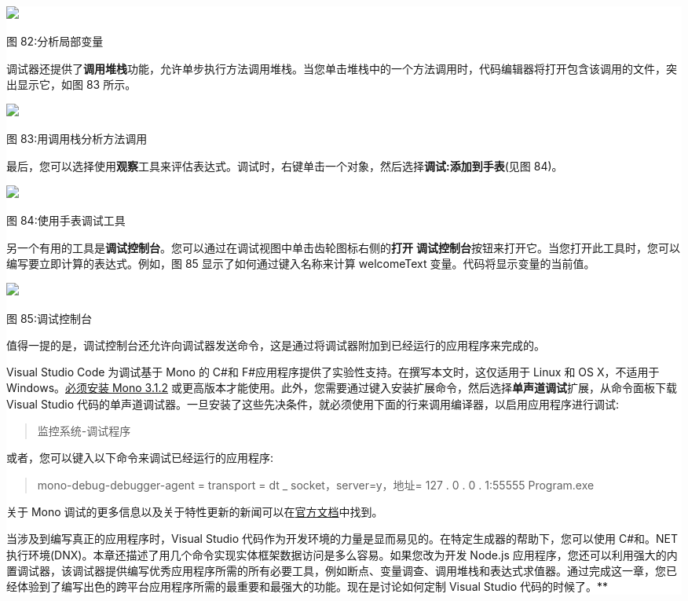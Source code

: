 ![](../images/00086.jpeg)

图 82:分析局部变量

调试器还提供了**调用堆栈**功能，允许单步执行方法调用堆栈。当您单击堆栈中的一个方法调用时，代码编辑器将打开包含该调用的文件，突出显示它，如图 83 所示。

![](../images/00087.jpeg)

图 83:用调用栈分析方法调用

最后，您可以选择使用**观察**工具来评估表达式。调试时，右键单击一个对象，然后选择**调试:添加到手表**(见图 84)。

![](../images/00088.jpeg)

图 84:使用手表调试工具

另一个有用的工具是**调试控制台**。您可以通过在调试视图中单击齿轮图标右侧的**打开** **调试控制台**按钮来打开它。当您打开此工具时，您可以编写要立即计算的表达式。例如，图 85 显示了如何通过键入名称来计算 welcomeText 变量。代码将显示变量的当前值。

![](../images/00089.jpeg)

图 85:调试控制台

值得一提的是，调试控制台还允许向调试器发送命令，这是通过将调试器附加到已经运行的应用程序来完成的。

Visual Studio Code 为调试基于 Mono 的 C#和 F#应用程序提供了实验性支持。在撰写本文时，这仅适用于 Linux 和 OS X，不适用于 Windows。[必须安装 Mono 3.1.2](http://www.mono-project.com/download/) 或更高版本才能使用。此外，您需要通过键入安装扩展命令，然后选择**单声道调试**扩展，从命令面板下载 Visual Studio 代码的单声道调试器。一旦安装了这些先决条件，就必须使用下面的行来调用编译器，以启用应用程序进行调试:

>监控系统-调试程序

或者，您可以键入以下命令来调试已经运行的应用程序:

> mono-debug-debugger-agent = transport = dt _ socket，server=y，地址= 127 . 0 . 0 . 1:55555 Program.exe

关于 Mono 调试的更多信息以及关于特性更新的新闻可以在[官方文档](https://code.visualstudio.com/docs/editor/debugging)中找到。

当涉及到编写真正的应用程序时，Visual Studio 代码作为开发环境的力量是显而易见的。在特定生成器的帮助下，您可以使用 C#和。NET 执行环境(DNX)。本章还描述了用几个命令实现实体框架数据访问是多么容易。如果您改为开发 Node.js 应用程序，您还可以利用强大的内置调试器，该调试器提供编写优秀应用程序所需的所有必要工具，例如断点、变量调查、调用堆栈和表达式求值器。通过完成这一章，您已经体验到了编写出色的跨平台应用程序所需的最重要和最强大的功能。现在是讨论如何定制 Visual Studio 代码的时候了。**